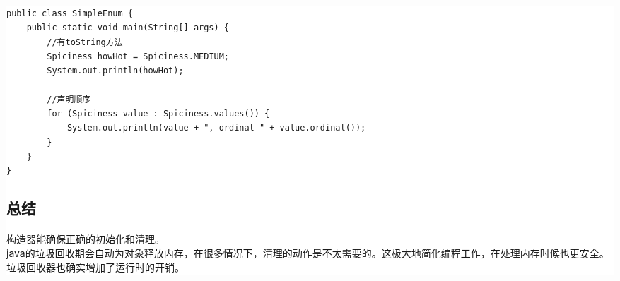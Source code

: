 ```
public class SimpleEnum {
    public static void main(String[] args) {
        //有toString方法
        Spiciness howHot = Spiciness.MEDIUM;
        System.out.println(howHot);

        //声明顺序
        for (Spiciness value : Spiciness.values()) {
            System.out.println(value + ", ordinal " + value.ordinal());
        }
    }
}
```

## 总结
构造器能确保正确的初始化和清理。  
java的垃圾回收期会自动为对象释放内存，在很多情况下，清理的动作是不太需要的。这极大地简化编程工作，在处理内存时候也更安全。  垃圾回收器也确实增加了运行时的开销。











